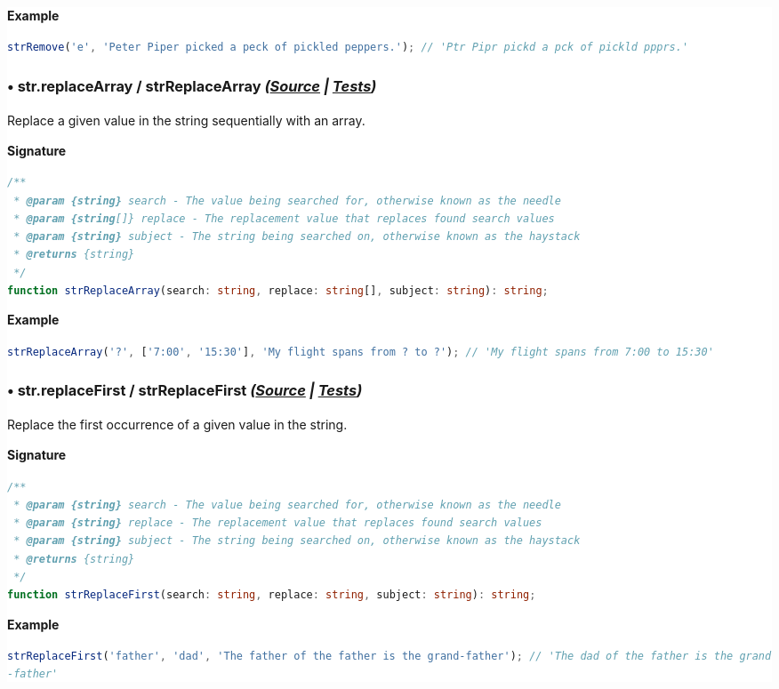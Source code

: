 **Example**

```js
strRemove('e', 'Peter Piper picked a peck of pickled peppers.'); // 'Ptr Pipr pickd a pck of pickld ppprs.'
```

### • **str.replaceArray / strReplaceArray** _([Source](https://github.com/VicGUTT/strjs/blob/main/src/strReplaceArray.ts) | [Tests](https://github.com/VicGUTT/strjs/blob/main/tests/str/strReplaceArray.test.ts))_

Replace a given value in the string sequentially with an array.

**Signature**

```ts
/**
 * @param {string} search - The value being searched for, otherwise known as the needle
 * @param {string[]} replace - The replacement value that replaces found search values
 * @param {string} subject - The string being searched on, otherwise known as the haystack
 * @returns {string}
 */
function strReplaceArray(search: string, replace: string[], subject: string): string;
```

**Example**

```js
strReplaceArray('?', ['7:00', '15:30'], 'My flight spans from ? to ?'); // 'My flight spans from 7:00 to 15:30'
```

### • **str.replaceFirst / strReplaceFirst** _([Source](https://github.com/VicGUTT/strjs/blob/main/src/strReplaceFirst.ts) | [Tests](https://github.com/VicGUTT/strjs/blob/main/tests/str/strReplaceFirst.test.ts))_

Replace the first occurrence of a given value in the string.

**Signature**

```ts
/**
 * @param {string} search - The value being searched for, otherwise known as the needle
 * @param {string} replace - The replacement value that replaces found search values
 * @param {string} subject - The string being searched on, otherwise known as the haystack
 * @returns {string}
 */
function strReplaceFirst(search: string, replace: string, subject: string): string;
```

**Example**

```js
strReplaceFirst('father', 'dad', 'The father of the father is the grand-father'); // 'The dad of the father is the grand-father'
```
